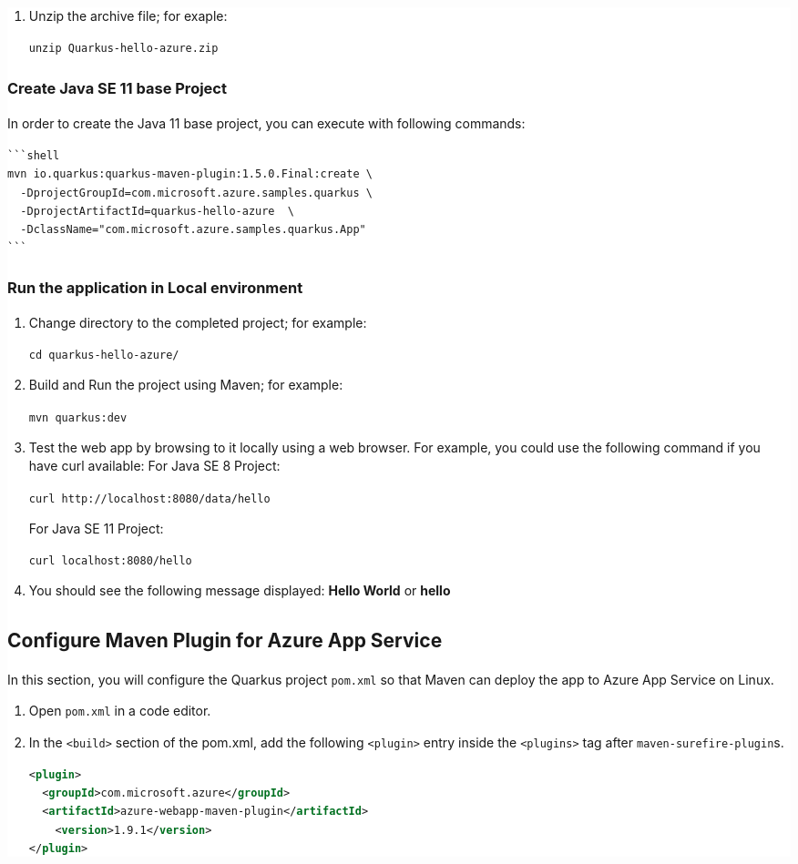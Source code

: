1. Unzip the archive file; for exaple:

   ```shell
   unzip Quarkus-hello-azure.zip
   ```

### Create Java SE 11 base Project

In order to create the Java 11 base project, you can execute with following commands:

	```shell
	mvn io.quarkus:quarkus-maven-plugin:1.5.0.Final:create \
	  -DprojectGroupId=com.microsoft.azure.samples.quarkus \
	  -DprojectArtifactId=quarkus-hello-azure  \
	  -DclassName="com.microsoft.azure.samples.quarkus.App"
	```

### Run the application in Local environment

1. Change directory to the completed project; for example:
   ```shell
   cd quarkus-hello-azure/
   ```

1. Build and Run the project using Maven; for example:

   ```shell
   mvn quarkus:dev
   ```

1. Test the web app by browsing to it locally using a web browser. For example, you could use the following command if you have curl available:
	For Java SE 8 Project:

   ```shell
   curl http://localhost:8080/data/hello
   ```
	For Java SE 11 Project:

	```
	curl localhost:8080/hello
	```


1. You should see the following message displayed: **Hello World** or **hello**

## Configure Maven Plugin for Azure App Service

In this section, you will configure the Quarkus project `pom.xml` so that Maven can deploy the app to Azure App Service on Linux.

1. Open `pom.xml` in a code editor.

2. In the `<build>` section of the pom.xml, add the following `<plugin>` entry inside the `<plugins>` tag after `maven-surefire-plugin`s.

	```xml
    <plugin>
      <groupId>com.microsoft.azure</groupId>
      <artifactId>azure-webapp-maven-plugin</artifactId>
        <version>1.9.1</version>
    </plugin>
	```
